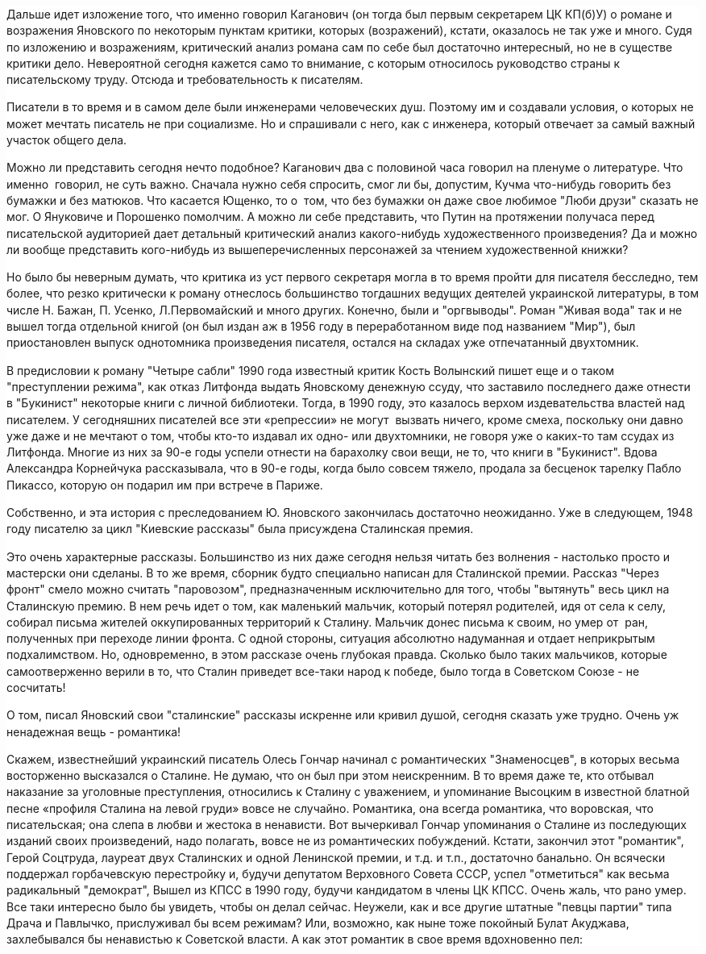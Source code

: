 Дальше идет изложение того, что именно говорил Каганович (он тогда был первым секретарем ЦК КП(б)У) о романе и возражения Яновского по некоторым пунктам критики, которых (возражений), кстати, оказалось не так уже и много. Судя по изложению и возражениям, критический анализ романа сам по себе был достаточно интересный, но не в существе критики дело. Невероятной сегодня кажется само то внимание, с которым относилось руководство страны к писательскому труду. Отсюда и требовательность к писателям.

Писатели в то время и в самом деле были инженерами человеческих душ. Поэтому им и создавали условия, о которых не может мечтать писатель не при социализме. Но и спрашивали с него, как с инженера, который отвечает за самый важный участок общего дела.

Можно ли представить сегодня нечто подобное? Каганович два с половиной часа говорил на пленуме о литературе. Что именно  говорил, не суть важно. Сначала нужно себя спросить, смог ли бы, допустим, Кучма что-нибудь говорить без бумажки и без матюков. Что касается Ющенко, то о  том, что без бумажки он даже свое любимое "Люби друзи" сказать не мог. О Януковиче и Порошенко помолчим. А можно ли себе представить, что Путин на протяжении получаса перед писательской аудиторией дает детальный критический анализ какого-нибудь художественного произведения? Да и можно ли вообще представить кого-нибудь из вышеперечисленных персонажей за чтением художественной книжки?

Но было бы неверным думать, что критика из уст первого секретаря могла в то время пройти для писателя бесследно, тем более, что резко критически к роману отнеслось большинство тогдашних ведущих деятелей украинской литературы, в том числе Н. Бажан, П. Усенко, Л.Первомайский и много других. Конечно, были и "оргвыводы". Роман "Живая вода" так и не вышел тогда отдельной книгой (он был издан аж в 1956 году в переработанном виде под названием "Мир"), был приостановлен выпуск однотомника произведения писателя, остался на складах уже отпечатанный двухтомник.

В предисловии к роману "Четыре сабли" 1990 года известный критик Кость Волынский пишет еще и о таком "преступлении режима", как отказ Литфонда выдать Яновскому денежную ссуду, что заставило последнего даже отнести в "Букинист" некоторые книги с личной библиотеки. Тогда, в 1990 году, это казалось верхом издевательства властей над писателем. У сегодняшних писателей все эти «репрессии» не могут  вызвать ничего, кроме смеха, поскольку они давно уже даже и не мечтают о том, чтобы кто-то издавал их одно- или двухтомники, не говоря уже о каких-то там ссудах из Литфонда. Многие из них за 90-е годы успели отнести на барахолку свои вещи, не то, что книги в "Букинист". Вдова Александра Корнейчука рассказывала, что в 90-е годы, когда было совсем тяжело, продала за бесценок тарелку Пабло Пикассо, которую он подарил им при встрече в Париже.

Собственно, и эта история с преследованием Ю. Яновского закончилась достаточно неожиданно. Уже в следующем, 1948 году писателю за цикл "Киевские рассказы" была присуждена Сталинская премия.

Это очень характерные рассказы. Большинство из них даже сегодня нельзя читать без волнения - настолько просто и мастерски они сделаны. В то же время, сборник будто специально написан для Сталинской премии. Рассказ "Через фронт" смело можно считать "паровозом", предназначенным исключительно для того, чтобы "вытянуть" весь цикл на Сталинскую премию. В нем речь идет о том, как маленький мальчик, который потерял родителей, идя от села к селу, собирал письма жителей оккупированных территорий к Сталину. Мальчик донес письма к своим, но умер от  ран, полученных при переходе линии фронта. С одной стороны, ситуация абсолютно надуманная и отдает неприкрытым подхалимством. Но, одновременно, в этом рассказе очень глубокая правда. Сколько было таких мальчиков, которые самоотверженно верили в то, что Сталин приведет все-таки народ к победе, было тогда в Советском Союзе - не сосчитать!

О том, писал Яновский свои "сталинские" рассказы искренне или кривил душой, сегодня сказать уже трудно. Очень уж ненадежная вещь - романтика!

Скажем, известнейший украинский писатель Олесь Гончар начинал с романтических "Знаменосцев", в которых весьма восторженно высказался о Сталине. Не думаю, что он был при этом неискренним. В то время даже те, кто отбывал наказание за уголовные преступления, относились к Сталину с уважением, и упоминание Высоцким в известной блатной песне «профиля Сталина на левой груди» вовсе не случайно. Романтика, она всегда романтика, что воровская, что писательская; она слепа в любви и жестока в ненависти. Вот вычеркивал Гончар упоминания о Сталине из последующих изданий своих произведений, надо полагать, вовсе не из романтических побуждений. Кстати, закончил этот "романтик", Герой Соцтруда, лауреат двух Сталинских и одной Ленинской премии, и т.д. и т.п., достаточно банально. Он всячески поддержал горбачевскую перестройку и, будучи депутатом Верховного Совета СССР, успел "отметиться" как весьма радикальный "демократ", Вышел из КПСС в 1990 году, будучи кандидатом в члены ЦК КПСС. Очень жаль, что рано умер. Все таки интересно было бы увидеть, чтобы он делал сейчас. Неужели, как и все другие штатные "певцы партии" типа Драча и Павлычко, прислуживал бы всем режимам? Или, возможно, как ныне тоже покойный Булат Акуджава, захлебывался бы ненавистью к Советской власти. А как этот романтик в свое время вдохновенно пел:

